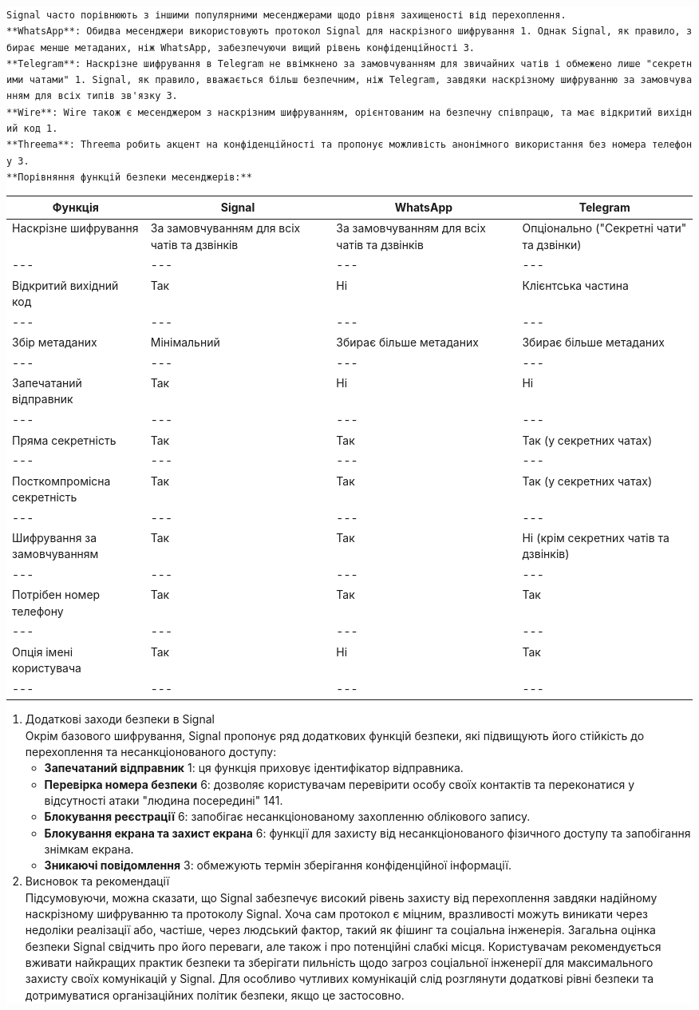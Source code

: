     Signal часто порівнюють з іншими популярними месенджерами щодо рівня захищеності від перехоплення.  
    **WhatsApp**: Обидва месенджери використовують протокол Signal для наскрізного шифрування 1. Однак Signal, як правило, збирає менше метаданих, ніж WhatsApp, забезпечуючи вищий рівень конфіденційності 3.  
    **Telegram**: Наскрізне шифрування в Telegram не ввімкнено за замовчуванням для звичайних чатів і обмежено лише "секретними чатами" 1. Signal, як правило, вважається більш безпечним, ніж Telegram, завдяки наскрізному шифруванню за замовчуванням для всіх типів зв'язку 3.  
    **Wire**: Wire також є месенджером з наскрізним шифруванням, орієнтованим на безпечну співпрацю, та має відкритий вихідний код 1.  
    **Threema**: Threema робить акцент на конфіденційності та пропонує можливість анонімного використання без номера телефону 3.  
    **Порівняння функцій безпеки месенджерів:**

|**Функція**|**Signal**|**WhatsApp**|**Telegram**|
|---|---|---|---|
|Наскрізне шифрування|За замовчуванням для всіх чатів та дзвінків|За замовчуванням для всіх чатів та дзвінків|Опціонально ("Секретні чати" та дзвінки)|
|---|---|---|---|
|Відкритий вихідний код|Так|Ні|Клієнтська частина|
|---|---|---|---|
|Збір метаданих|Мінімальний|Збирає більше метаданих|Збирає більше метаданих|
|---|---|---|---|
|Запечатаний відправник|Так|Ні|Ні|
|---|---|---|---|
|Пряма секретність|Так|Так|Так (у секретних чатах)|
|---|---|---|---|
|Посткомпромісна секретність|Так|Так|Так (у секретних чатах)|
|---|---|---|---|
|Шифрування за замовчуванням|Так|Так|Ні (крім секретних чатів та дзвінків)|
|---|---|---|---|
|Потрібен номер телефону|Так|Так|Так|
|---|---|---|---|
|Опція імені користувача|Так|Ні|Так|
|---|---|---|---|

1. Додаткові заходи безпеки в Signal  
    Окрім базового шифрування, Signal пропонує ряд додаткових функцій безпеки, які підвищують його стійкість до перехоплення та несанкціонованого доступу:
    - **Запечатаний відправник** 1: ця функція приховує ідентифікатор відправника.
    - **Перевірка номера безпеки** 6: дозволяє користувачам перевірити особу своїх контактів та переконатися у відсутності атаки "людина посередині" 141.
    - **Блокування реєстрації** 6: запобігає несанкціонованому захопленню облікового запису.
    - **Блокування екрана та захист екрана** 6: функції для захисту від несанкціонованого фізичного доступу та запобігання знімкам екрана.
    - **Зникаючі повідомлення** 3: обмежують термін зберігання конфіденційної інформації.
2. Висновок та рекомендації  
    Підсумовуючи, можна сказати, що Signal забезпечує високий рівень захисту від перехоплення завдяки надійному наскрізному шифруванню та протоколу Signal. Хоча сам протокол є міцним, вразливості можуть виникати через недоліки реалізації або, частіше, через людський фактор, такий як фішинг та соціальна інженерія. Загальна оцінка безпеки Signal свідчить про його переваги, але також і про потенційні слабкі місця. Користувачам рекомендується вживати найкращих практик безпеки та зберігати пильність щодо загроз соціальної інженерії для максимального захисту своїх комунікацій у Signal. Для особливо чутливих комунікацій слід розглянути додаткові рівні безпеки та дотримуватися організаційних політик безпеки, якщо це застосовно.
